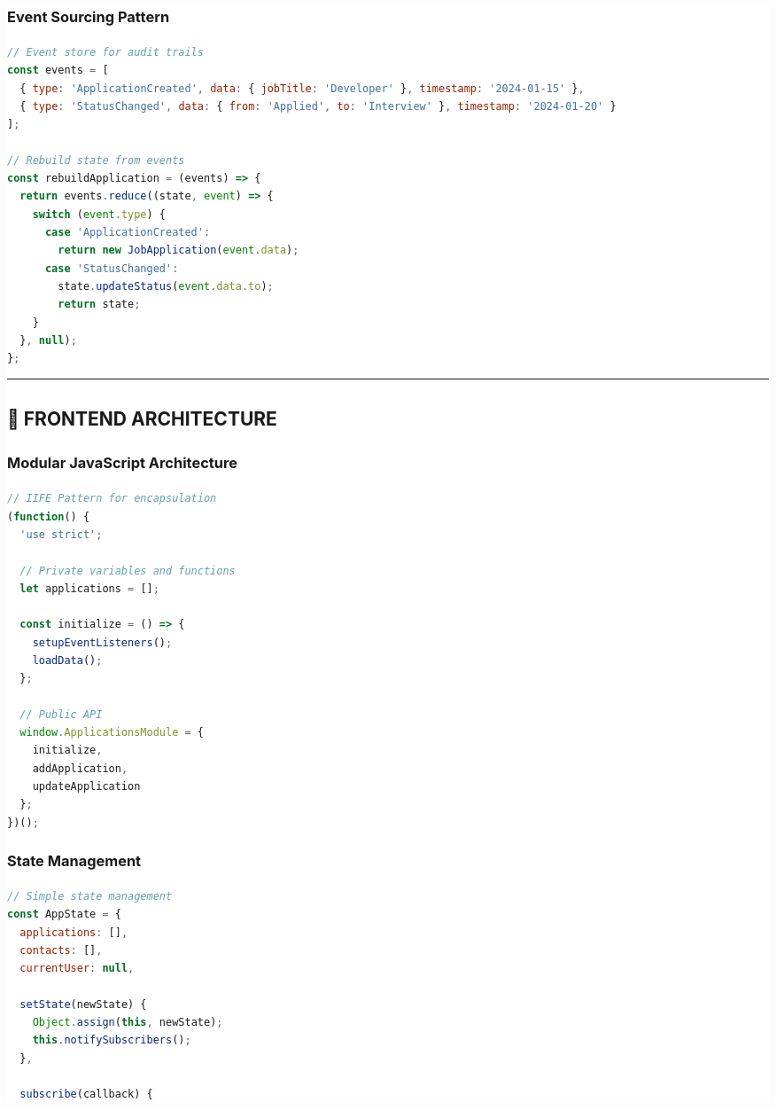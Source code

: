 ### **Event Sourcing Pattern**
```javascript
// Event store for audit trails
const events = [
  { type: 'ApplicationCreated', data: { jobTitle: 'Developer' }, timestamp: '2024-01-15' },
  { type: 'StatusChanged', data: { from: 'Applied', to: 'Interview' }, timestamp: '2024-01-20' }
];

// Rebuild state from events
const rebuildApplication = (events) => {
  return events.reduce((state, event) => {
    switch (event.type) {
      case 'ApplicationCreated':
        return new JobApplication(event.data);
      case 'StatusChanged':
        state.updateStatus(event.data.to);
        return state;
    }
  }, null);
};
```

---

## 📱 **FRONTEND ARCHITECTURE**

### **Modular JavaScript Architecture**
```javascript
// IIFE Pattern for encapsulation
(function() {
  'use strict';
  
  // Private variables and functions
  let applications = [];
  
  const initialize = () => {
    setupEventListeners();
    loadData();
  };
  
  // Public API
  window.ApplicationsModule = {
    initialize,
    addApplication,
    updateApplication
  };
})();
```

### **State Management**
```javascript
// Simple state management
const AppState = {
  applications: [],
  contacts: [],
  currentUser: null,
  
  setState(newState) {
    Object.assign(this, newState);
    this.notifySubscribers();
  },
  
  subscribe(callback) {
```